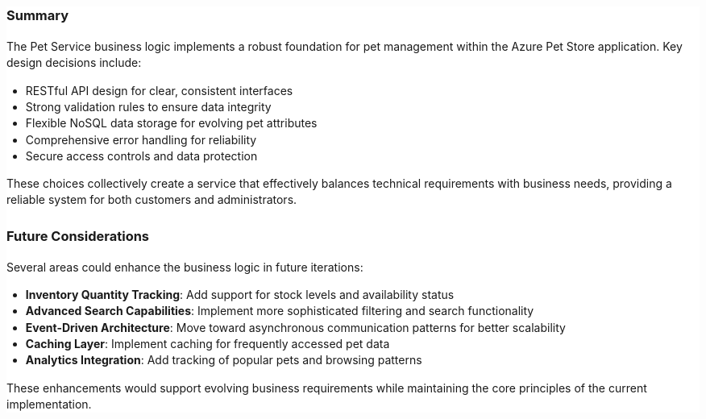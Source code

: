### Summary
The Pet Service business logic implements a robust foundation for pet management within the Azure Pet Store application. Key design decisions include:
- RESTful API design for clear, consistent interfaces
- Strong validation rules to ensure data integrity
- Flexible NoSQL data storage for evolving pet attributes
- Comprehensive error handling for reliability
- Secure access controls and data protection

These choices collectively create a service that effectively balances technical requirements with business needs, providing a reliable system for both customers and administrators.

### Future Considerations
Several areas could enhance the business logic in future iterations:
- **Inventory Quantity Tracking**: Add support for stock levels and availability status
- **Advanced Search Capabilities**: Implement more sophisticated filtering and search functionality
- **Event-Driven Architecture**: Move toward asynchronous communication patterns for better scalability
- **Caching Layer**: Implement caching for frequently accessed pet data
- **Analytics Integration**: Add tracking of popular pets and browsing patterns

These enhancements would support evolving business requirements while maintaining the core principles of the current implementation.